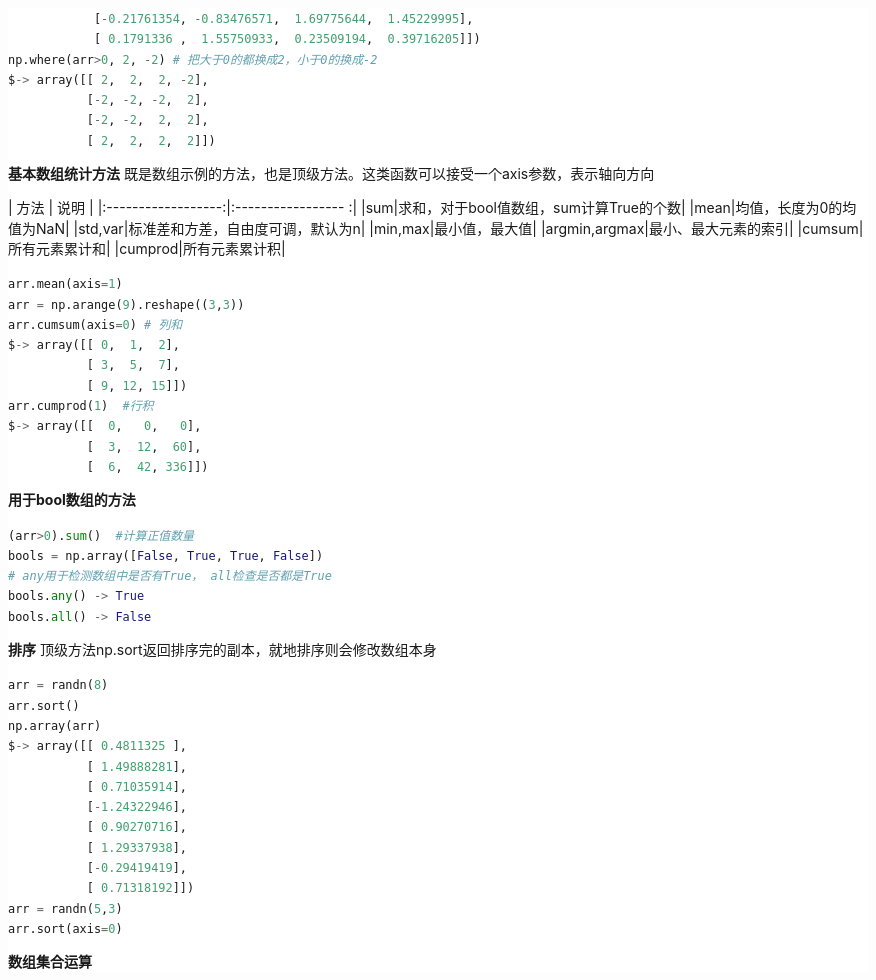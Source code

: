 ```python
            [-0.21761354, -0.83476571,  1.69775644,  1.45229995],
            [ 0.1791336 ,  1.55750933,  0.23509194,  0.39716205]])
np.where(arr>0, 2, -2) # 把大于0的都换成2，小于0的换成-2
$-> array([[ 2,  2,  2, -2],
           [-2, -2, -2,  2],
           [-2, -2,  2,  2],
           [ 2,  2,  2,  2]])

```
<b>基本数组统计方法</b>
既是数组示例的方法，也是顶级方法。这类函数可以接受一个axis参数，表示轴向方向

|        方法        |        说明        |
|:------------------:|:----------------- :|
|sum|求和，对于bool值数组，sum计算True的个数|
|mean|均值，长度为0的均值为NaN|
|std,var|标准差和方差，自由度可调，默认为n|
|min,max|最小值，最大值|
|argmin,argmax|最小、最大元素的索引|
|cumsum|所有元素累计和|
|cumprod|所有元素累计积|

```python
arr.mean(axis=1)
arr = np.arange(9).reshape((3,3))
arr.cumsum(axis=0) # 列和
$-> array([[ 0,  1,  2],
           [ 3,  5,  7],
           [ 9, 12, 15]])
arr.cumprod(1)  #行积
$-> array([[  0,   0,   0],
           [  3,  12,  60],
           [  6,  42, 336]])
```
<b>用于bool数组的方法</b>
```python
(arr>0).sum()  #计算正值数量
bools = np.array([False, True, True, False])
# any用于检测数组中是否有True， all检查是否都是True
bools.any() -> True
bools.all() -> False
```
<b>排序</b>
顶级方法np.sort返回排序完的副本，就地排序则会修改数组本身
```python
arr = randn(8)
arr.sort()
np.array(arr)
$-> array([[ 0.4811325 ],
           [ 1.49888281],
           [ 0.71035914],
           [-1.24322946],
           [ 0.90270716],
           [ 1.29337938],
           [-0.29419419],
           [ 0.71318192]])
arr = randn(5,3)
arr.sort(axis=0)
```
<b>数组集合运算</b>
